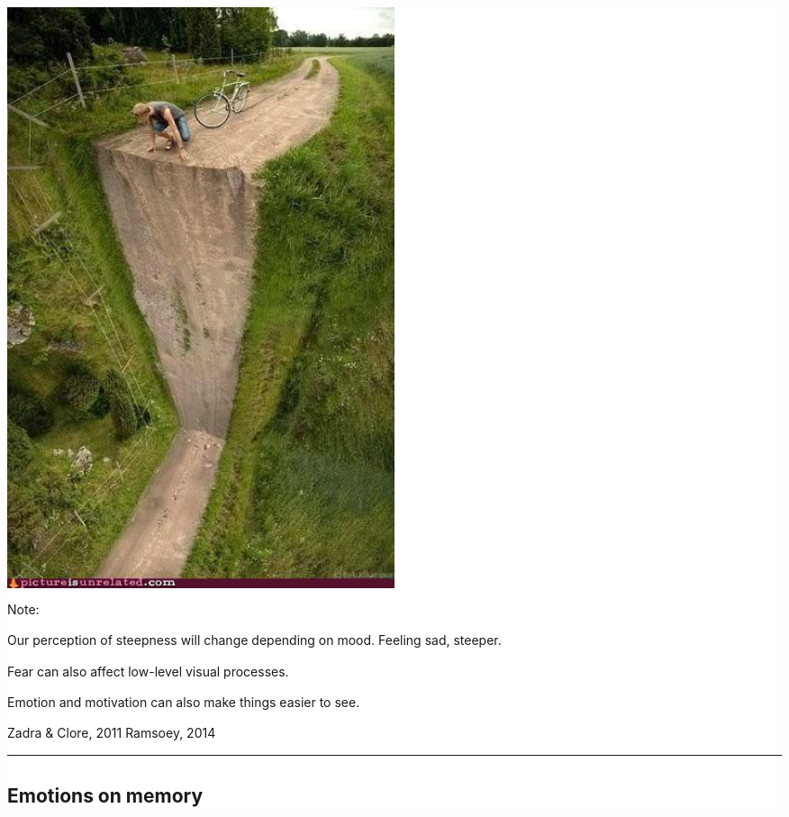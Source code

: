 <img src="images/steep-hill.jpg" align="center" height="50%" width="50%">

Note:

Our perception of steepness will change depending on mood. Feeling sad, steeper.

Fear can also affect low-level visual processes.

Emotion and motivation can also make things easier to see.

Zadra & Clore, 2011
Ramsoey, 2014

---

## Emotions on memory
